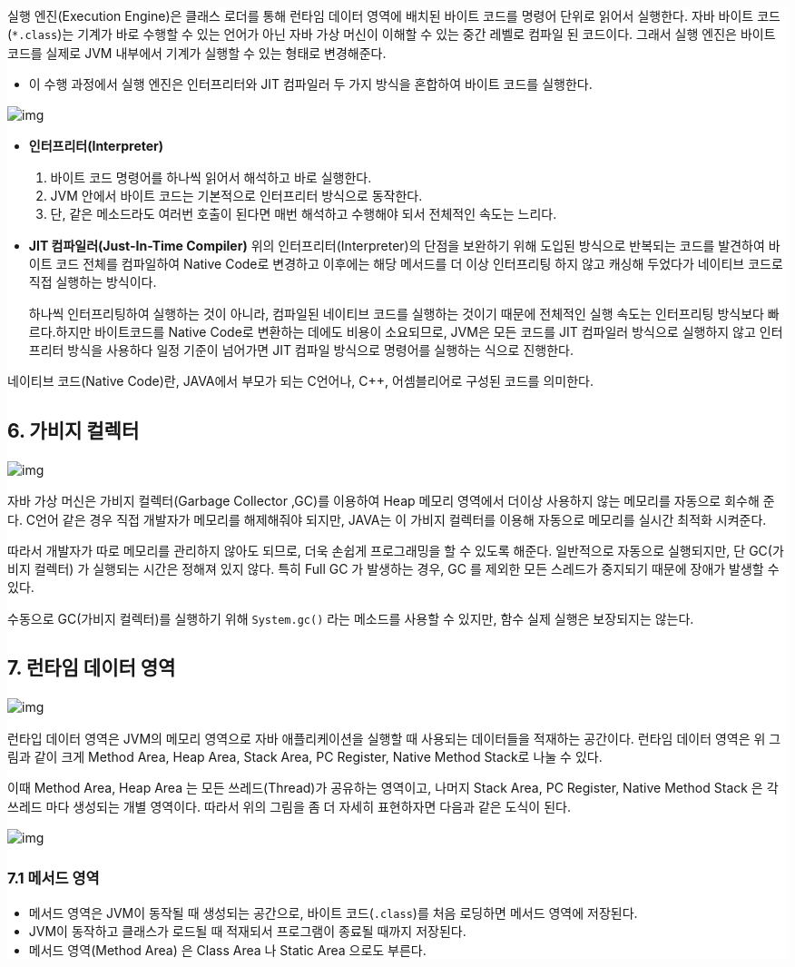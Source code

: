 실행 엔진(Execution Engine)은 클래스 로더를 통해 런타임 데이터 영역에 배치된 바이트 코드를 명령어 단위로 읽어서 실행한다. 자바 바이트 코드(`*.class`)는 기계가 바로 수행할 수 있는 언어가 아닌 자바 가상 머신이 이해할 수 있는 중간 레벨로 컴파일 된 코드이다. 그래서 실행 엔진은 바이트 코드를 실제로 JVM 내부에서 기계가 실행할 수 있는 형태로 변경해준다.

- 이 수행 과정에서 실행 엔진은 인터프리터와 JIT 컴파일러 두 가지 방식을 혼합하여 바이트 코드를 실행한다.

![img](https://velog.velcdn.com/images/limdae/post/8e7de9d2-862a-471c-8dec-10fb14b2a474/image.png)

- **인터프리터(Interpreter)**

  1. 바이트 코드 명령어를 하나씩 읽어서 해석하고 바로 실행한다.
  2. JVM 안에서 바이트 코드는 기본적으로 인터프리터 방식으로 동작한다.
  3. 단, 같은 메소드라도 여러번 호출이 된다면 매번 해석하고 수행해야 되서 전체적인 속도는 느리다.

- **JIT 컴파일러(Just-In-Time Compiler)**
  위의 인터프리터(Interpreter)의 단점을 보완하기 위해 도입된 방식으로 반복되는 코드를 발견하여 바이트 코드 전체를 컴파일하여 Native Code로 변경하고 이후에는 해당 메서드를 더 이상 인터프리팅 하지 않고 캐싱해 두었다가 네이티브 코드로 직접 실행하는 방식이다.

  하나씩 인터프리팅하여 실행하는 것이 아니라, 컴파일된 네이티브 코드를 실행하는 것이기 때문에 전체적인 실행 속도는 인터프리팅 방식보다 빠르다.하지만 바이트코드를 Native Code로 변환하는 데에도 비용이 소요되므로, JVM은 모든 코드를 JIT 컴파일러 방식으로 실행하지 않고 인터프리터 방식을 사용하다 일정 기준이 넘어가면 JIT 컴파일 방식으로 명령어를 실행하는 식으로 진행한다.

네이티브 코드(Native Code)란, JAVA에서 부모가 되는 C언어나, C++, 어셈블리어로 구성된 코드를 의미한다.

## 6. 가비지 컬렉터

![img](https://velog.velcdn.com/images/limdae/post/ce28f917-1f33-4a7f-a68b-12d7a912add1/image.png)

자바 가상 머신은 가비지 컬렉터(Garbage Collector ,GC)를 이용하여 Heap 메모리 영역에서 더이상 사용하지 않는 메모리를 자동으로 회수해 준다. C언어 같은 경우 직접 개발자가 메모리를 해제해줘야 되지만, JAVA는 이 가비지 컬렉터를 이용해 자동으로 메모리를 실시간 최적화 시켜준다.

따라서 개발자가 따로 메모리를 관리하지 않아도 되므로, 더욱 손쉽게 프로그래밍을 할 수 있도록 해준다. 일반적으로 자동으로 실행되지만, 단 GC(가비지 컬렉터) 가 실행되는 시간은 정해져 있지 않다. 특히 Full GC 가 발생하는 경우, GC 를 제외한 모든 스레드가 중지되기 때문에 장애가 발생할 수 있다.

수동으로 GC(가비지 컬렉터)를 실행하기 위해 `System.gc()` 라는 메소드를 사용할 수 있지만, 함수 실제 실행은 보장되지는 않는다.

## 7. 런타임 데이터 영역

![img](https://velog.velcdn.com/images/limdae/post/ea6d42ae-6ce1-4a60-9134-8f72c48a4a47/image.png)

런타입 데이터 영역은 JVM의 메모리 영역으로 자바 애플리케이션을 실행할 때 사용되는 데이터들을 적재하는 공간이다.
런타임 데이터 영역은 위 그림과 같이 크게 Method Area, Heap Area, Stack Area, PC Register, Native Method Stack로 나눌 수 있다.

이때 Method Area, Heap Area 는 모든 쓰레드(Thread)가 공유하는 영역이고, 나머지 Stack Area, PC Register, Native Method Stack 은 각 쓰레드 마다 생성되는 개별 영역이다. 따라서 위의 그림을 좀 더 자세히 표현하자면 다음과 같은 도식이 된다.

![img](https://velog.velcdn.com/images/limdae/post/15d83f96-780b-4e3f-8e0b-4cb58dbb3be9/image.png)

### 7.1 메서드 영역

- 메서드 영역은 JVM이 동작될 때 생성되는 공간으로, 바이트 코드(`.class`)를 처음 로딩하면 메서드 영역에 저장된다.
- JVM이 동작하고 클래스가 로드될 때 적재되서 프로그램이 종료될 때까지 저장된다. 
- 메서드 영역(Method Area) 은 Class Area 나 Static Area 으로도 부른다.
